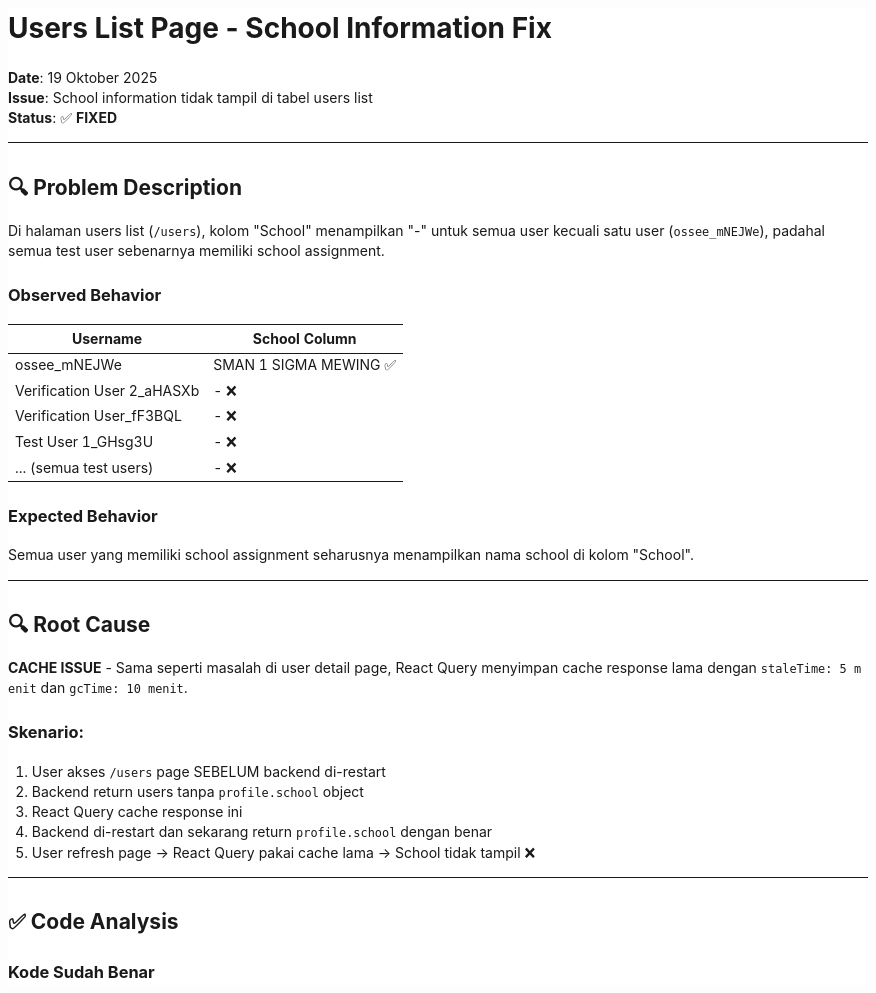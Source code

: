 # Users List Page - School Information Fix

**Date**: 19 Oktober 2025  
**Issue**: School information tidak tampil di tabel users list  
**Status**: ✅ **FIXED**

---

## 🔍 Problem Description

Di halaman users list (`/users`), kolom "School" menampilkan "-" untuk semua user kecuali satu user (`ossee_mNEJWe`), padahal semua test user sebenarnya memiliki school assignment.

### Observed Behavior

| Username | School Column |
|----------|---------------|
| ossee_mNEJWe | SMAN 1 SIGMA MEWING ✅ |
| Verification User 2_aHASXb | - ❌ |
| Verification User_fF3BQL | - ❌ |
| Test User 1_GHsg3U | - ❌ |
| ... (semua test users) | - ❌ |

### Expected Behavior

Semua user yang memiliki school assignment seharusnya menampilkan nama school di kolom "School".

---

## 🔍 Root Cause

**CACHE ISSUE** - Sama seperti masalah di user detail page, React Query menyimpan cache response lama dengan `staleTime: 5 menit` dan `gcTime: 10 menit`.

### Skenario:
1. User akses `/users` page SEBELUM backend di-restart
2. Backend return users tanpa `profile.school` object
3. React Query cache response ini
4. Backend di-restart dan sekarang return `profile.school` dengan benar
5. User refresh page → React Query pakai cache lama → School tidak tampil ❌

---

## ✅ Code Analysis

### Kode Sudah Benar
